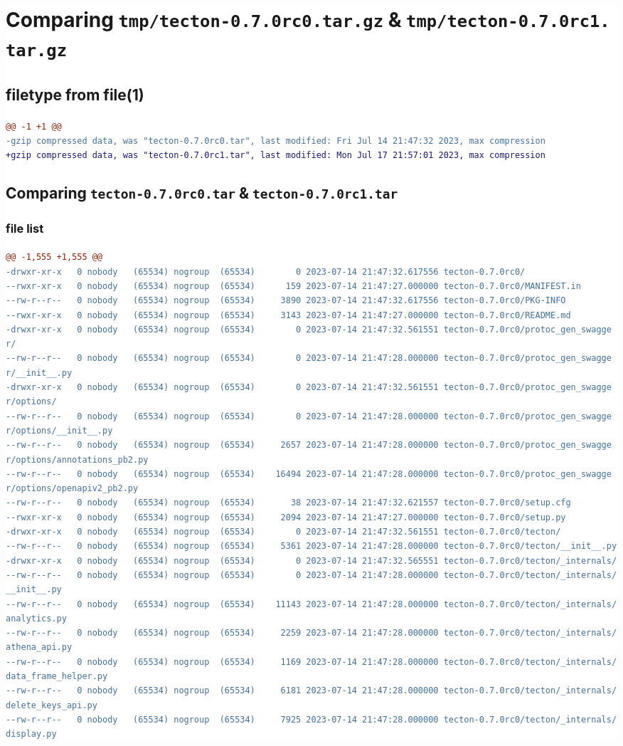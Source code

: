 # Comparing `tmp/tecton-0.7.0rc0.tar.gz` & `tmp/tecton-0.7.0rc1.tar.gz`

## filetype from file(1)

```diff
@@ -1 +1 @@
-gzip compressed data, was "tecton-0.7.0rc0.tar", last modified: Fri Jul 14 21:47:32 2023, max compression
+gzip compressed data, was "tecton-0.7.0rc1.tar", last modified: Mon Jul 17 21:57:01 2023, max compression
```

## Comparing `tecton-0.7.0rc0.tar` & `tecton-0.7.0rc1.tar`

### file list

```diff
@@ -1,555 +1,555 @@
-drwxr-xr-x   0 nobody   (65534) nogroup  (65534)        0 2023-07-14 21:47:32.617556 tecton-0.7.0rc0/
--rwxr-xr-x   0 nobody   (65534) nogroup  (65534)      159 2023-07-14 21:47:27.000000 tecton-0.7.0rc0/MANIFEST.in
--rw-r--r--   0 nobody   (65534) nogroup  (65534)     3890 2023-07-14 21:47:32.617556 tecton-0.7.0rc0/PKG-INFO
--rwxr-xr-x   0 nobody   (65534) nogroup  (65534)     3143 2023-07-14 21:47:27.000000 tecton-0.7.0rc0/README.md
-drwxr-xr-x   0 nobody   (65534) nogroup  (65534)        0 2023-07-14 21:47:32.561551 tecton-0.7.0rc0/protoc_gen_swagger/
--rw-r--r--   0 nobody   (65534) nogroup  (65534)        0 2023-07-14 21:47:28.000000 tecton-0.7.0rc0/protoc_gen_swagger/__init__.py
-drwxr-xr-x   0 nobody   (65534) nogroup  (65534)        0 2023-07-14 21:47:32.561551 tecton-0.7.0rc0/protoc_gen_swagger/options/
--rw-r--r--   0 nobody   (65534) nogroup  (65534)        0 2023-07-14 21:47:28.000000 tecton-0.7.0rc0/protoc_gen_swagger/options/__init__.py
--rw-r--r--   0 nobody   (65534) nogroup  (65534)     2657 2023-07-14 21:47:28.000000 tecton-0.7.0rc0/protoc_gen_swagger/options/annotations_pb2.py
--rw-r--r--   0 nobody   (65534) nogroup  (65534)    16494 2023-07-14 21:47:28.000000 tecton-0.7.0rc0/protoc_gen_swagger/options/openapiv2_pb2.py
--rw-r--r--   0 nobody   (65534) nogroup  (65534)       38 2023-07-14 21:47:32.621557 tecton-0.7.0rc0/setup.cfg
--rwxr-xr-x   0 nobody   (65534) nogroup  (65534)     2094 2023-07-14 21:47:27.000000 tecton-0.7.0rc0/setup.py
-drwxr-xr-x   0 nobody   (65534) nogroup  (65534)        0 2023-07-14 21:47:32.561551 tecton-0.7.0rc0/tecton/
--rw-r--r--   0 nobody   (65534) nogroup  (65534)     5361 2023-07-14 21:47:28.000000 tecton-0.7.0rc0/tecton/__init__.py
-drwxr-xr-x   0 nobody   (65534) nogroup  (65534)        0 2023-07-14 21:47:32.565551 tecton-0.7.0rc0/tecton/_internals/
--rw-r--r--   0 nobody   (65534) nogroup  (65534)        0 2023-07-14 21:47:28.000000 tecton-0.7.0rc0/tecton/_internals/__init__.py
--rw-r--r--   0 nobody   (65534) nogroup  (65534)    11143 2023-07-14 21:47:28.000000 tecton-0.7.0rc0/tecton/_internals/analytics.py
--rw-r--r--   0 nobody   (65534) nogroup  (65534)     2259 2023-07-14 21:47:28.000000 tecton-0.7.0rc0/tecton/_internals/athena_api.py
--rw-r--r--   0 nobody   (65534) nogroup  (65534)     1169 2023-07-14 21:47:28.000000 tecton-0.7.0rc0/tecton/_internals/data_frame_helper.py
--rw-r--r--   0 nobody   (65534) nogroup  (65534)     6181 2023-07-14 21:47:28.000000 tecton-0.7.0rc0/tecton/_internals/delete_keys_api.py
--rw-r--r--   0 nobody   (65534) nogroup  (65534)     7925 2023-07-14 21:47:28.000000 tecton-0.7.0rc0/tecton/_internals/display.py
```